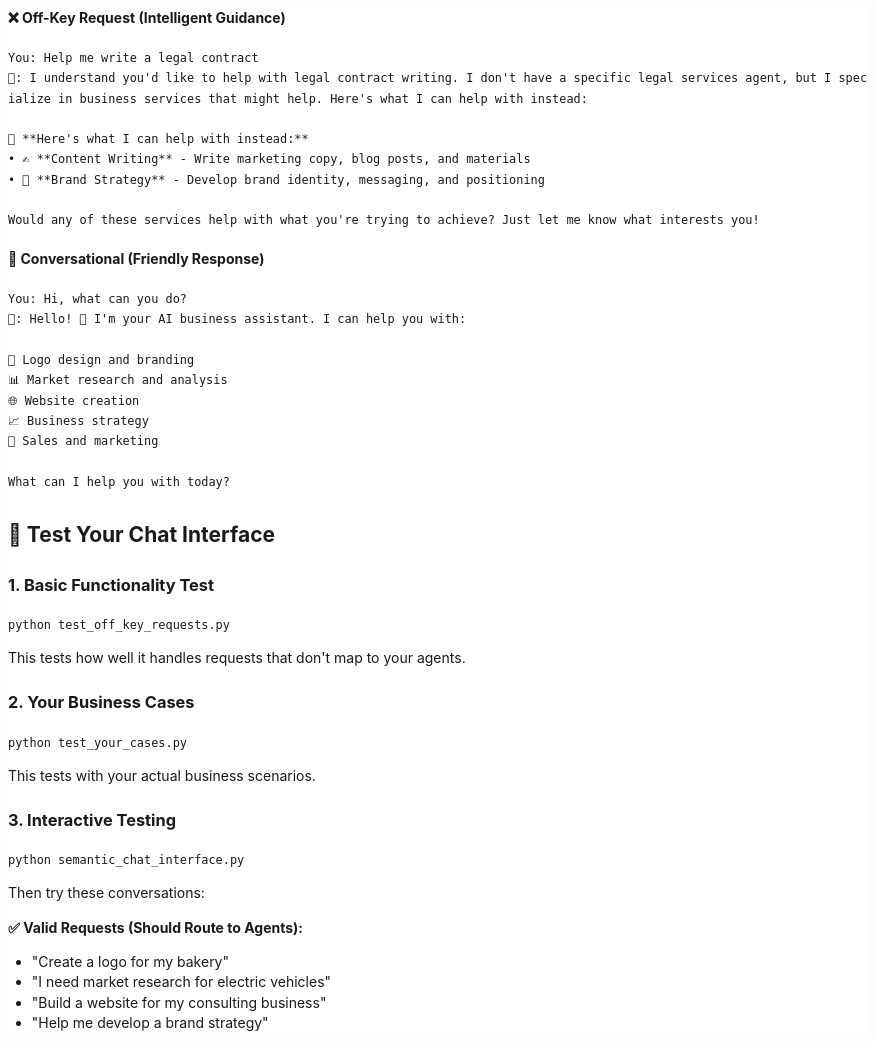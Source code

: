 #### **❌ Off-Key Request (Intelligent Guidance)**
```
You: Help me write a legal contract
🤖: I understand you'd like to help with legal contract writing. I don't have a specific legal services agent, but I specialize in business services that might help. Here's what I can help with instead:

🔧 **Here's what I can help with instead:**
• ✍️ **Content Writing** - Write marketing copy, blog posts, and materials
• 🏢 **Brand Strategy** - Develop brand identity, messaging, and positioning

Would any of these services help with what you're trying to achieve? Just let me know what interests you!
```

#### **💬 Conversational (Friendly Response)**  
```
You: Hi, what can you do?
🤖: Hello! 👋 I'm your AI business assistant. I can help you with:

🎨 Logo design and branding
📊 Market research and analysis  
🌐 Website creation
📈 Business strategy
💼 Sales and marketing

What can I help you with today?
```

## 🧪 **Test Your Chat Interface**

### **1. Basic Functionality Test**
```bash
python test_off_key_requests.py
```
This tests how well it handles requests that don't map to your agents.

### **2. Your Business Cases** 
```bash
python test_your_cases.py
```
This tests with your actual business scenarios.

### **3. Interactive Testing**
```bash
python semantic_chat_interface.py
```
Then try these conversations:

**✅ Valid Requests (Should Route to Agents):**
- "Create a logo for my bakery"
- "I need market research for electric vehicles"  
- "Build a website for my consulting business"
- "Help me develop a brand strategy"
